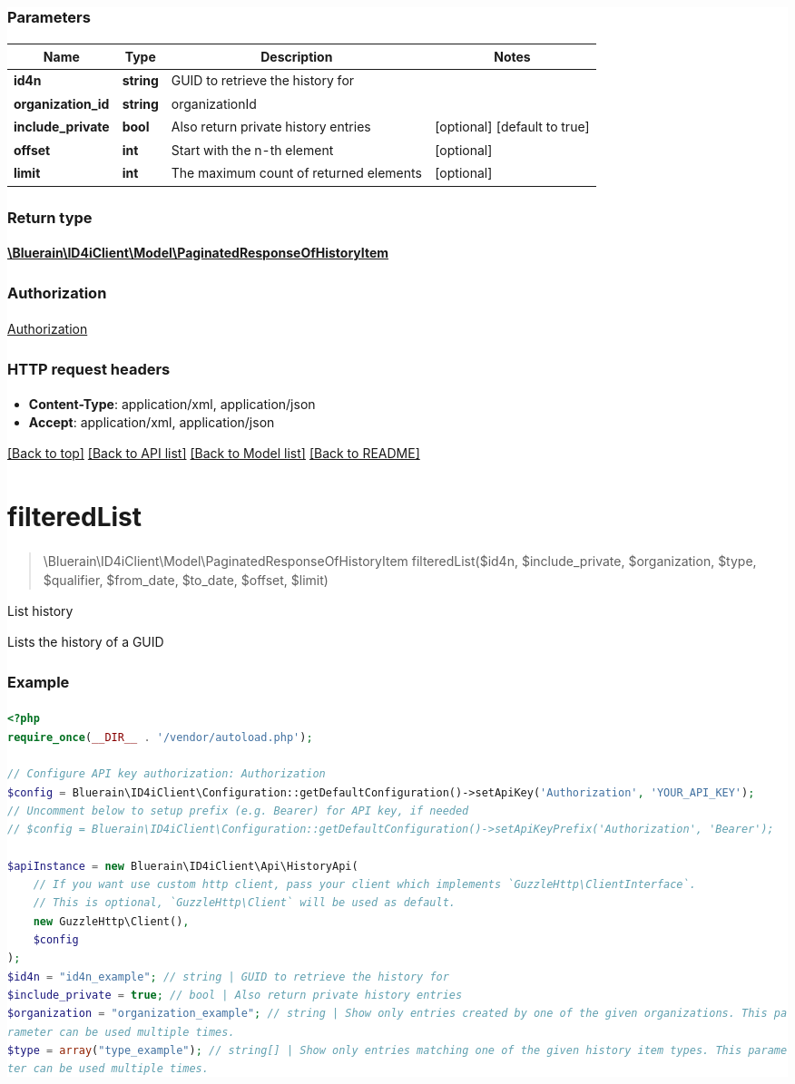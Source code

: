 ```php
```

### Parameters

Name | Type | Description  | Notes
------------- | ------------- | ------------- | -------------
 **id4n** | **string**| GUID to retrieve the history for |
 **organization_id** | **string**| organizationId |
 **include_private** | **bool**| Also return private history entries | [optional] [default to true]
 **offset** | **int**| Start with the n-th element | [optional]
 **limit** | **int**| The maximum count of returned elements | [optional]

### Return type

[**\Bluerain\ID4iClient\Model\PaginatedResponseOfHistoryItem**](../Model/PaginatedResponseOfHistoryItem.md)

### Authorization

[Authorization](../../README.md#Authorization)

### HTTP request headers

 - **Content-Type**: application/xml, application/json
 - **Accept**: application/xml, application/json

[[Back to top]](#) [[Back to API list]](../../README.md#documentation-for-api-endpoints) [[Back to Model list]](../../README.md#documentation-for-models) [[Back to README]](../../README.md)

# **filteredList**
> \Bluerain\ID4iClient\Model\PaginatedResponseOfHistoryItem filteredList($id4n, $include_private, $organization, $type, $qualifier, $from_date, $to_date, $offset, $limit)

List history

Lists the history of a GUID

### Example
```php
<?php
require_once(__DIR__ . '/vendor/autoload.php');

// Configure API key authorization: Authorization
$config = Bluerain\ID4iClient\Configuration::getDefaultConfiguration()->setApiKey('Authorization', 'YOUR_API_KEY');
// Uncomment below to setup prefix (e.g. Bearer) for API key, if needed
// $config = Bluerain\ID4iClient\Configuration::getDefaultConfiguration()->setApiKeyPrefix('Authorization', 'Bearer');

$apiInstance = new Bluerain\ID4iClient\Api\HistoryApi(
    // If you want use custom http client, pass your client which implements `GuzzleHttp\ClientInterface`.
    // This is optional, `GuzzleHttp\Client` will be used as default.
    new GuzzleHttp\Client(),
    $config
);
$id4n = "id4n_example"; // string | GUID to retrieve the history for
$include_private = true; // bool | Also return private history entries
$organization = "organization_example"; // string | Show only entries created by one of the given organizations. This parameter can be used multiple times.
$type = array("type_example"); // string[] | Show only entries matching one of the given history item types. This parameter can be used multiple times.
```